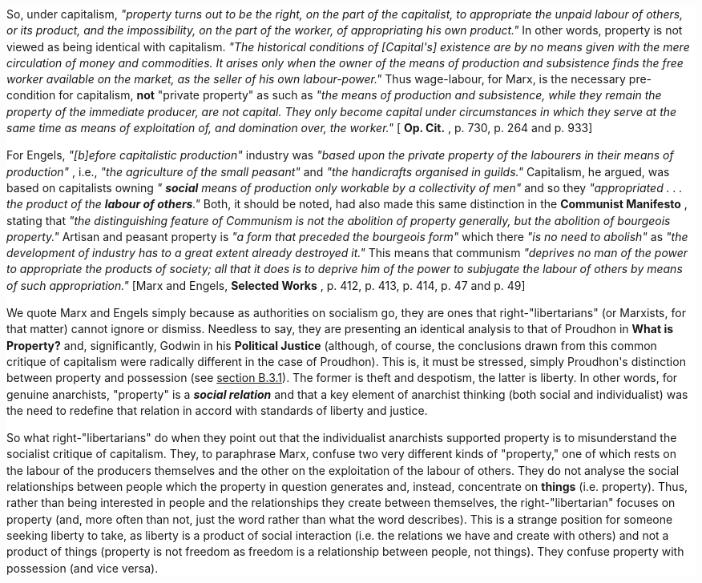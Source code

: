 So, under capitalism, _"property turns out to be the right, on the part of the
capitalist, to appropriate the unpaid labour of others, or its product, and
the impossibility, on the part of the worker, of appropriating his own
product."_ In other words, property is not viewed as being identical with
capitalism. _"The historical conditions of [Capital's] existence are by no
means given with the mere circulation of money and commodities. It arises only
when the owner of the means of production and subsistence finds the free
worker available on the market, as the seller of his own labour-power."_ Thus
wage-labour, for Marx, is the necessary pre-condition for capitalism, **not**
"private property" as such as _"the means of production and subsistence, while
they remain the property of the immediate producer, are not capital. They only
become capital under circumstances in which they serve at the same time as
means of exploitation of, and domination over, the worker."_ [ **Op. Cit.** ,
p. 730, p. 264 and p. 933]

For Engels, _"[b]efore capitalistic production"_ industry was _"based upon the
private property of the labourers in their means of production"_ , i.e., _"the
agriculture of the small peasant"_ and _"the handicrafts organised in
guilds."_ Capitalism, he argued, was based on capitalists owning _" **social**
means of production only workable by a collectivity of men"_ and so they
_"appropriated . . . the product of the **labour of others**."_ Both, it
should be noted, had also made this same distinction in the **Communist
Manifesto** , stating that _"the distinguishing feature of Communism is not
the abolition of property generally, but the abolition of bourgeois
property."_ Artisan and peasant property is _"a form that preceded the
bourgeois form"_ which there _"is no need to abolish"_ as _"the development of
industry has to a great extent already destroyed it."_ This means that
communism _"deprives no man of the power to appropriate the products of
society; all that it does is to deprive him of the power to subjugate the
labour of others by means of such appropriation."_ [Marx and Engels,
**Selected Works** , p. 412, p. 413, p. 414, p. 47 and p. 49]

We quote Marx and Engels simply because as authorities on socialism go, they
are ones that right-"libertarians" (or Marxists, for that matter) cannot
ignore or dismiss. Needless to say, they are presenting an identical analysis
to that of Proudhon in **What is Property?** and, significantly, Godwin in his
**Political Justice** (although, of course, the conclusions drawn from this
common critique of capitalism were radically different in the case of
Proudhon). This is, it must be stressed, simply Proudhon's distinction between
property and possession (see [section B.3.1](secB3.md#secb31)). The former
is theft and despotism, the latter is liberty. In other words, for genuine
anarchists, "property" is a **_social relation_** and that a key element of
anarchist thinking (both social and individualist) was the need to redefine
that relation in accord with standards of liberty and justice.

So what right-"libertarians" do when they point out that the individualist
anarchists supported property is to misunderstand the socialist critique of
capitalism. They, to paraphrase Marx, confuse two very different kinds of
"property," one of which rests on the labour of the producers themselves and
the other on the exploitation of the labour of others. They do not analyse the
social relationships between people which the property in question generates
and, instead, concentrate on **things** (i.e. property). Thus, rather than
being interested in people and the relationships they create between
themselves, the right-"libertarian" focuses on property (and, more often than
not, just the word rather than what the word describes). This is a strange
position for someone seeking liberty to take, as liberty is a product of
social interaction (i.e. the relations we have and create with others) and not
a product of things (property is not freedom as freedom is a relationship
between people, not things). They confuse property with possession (and vice
versa).
